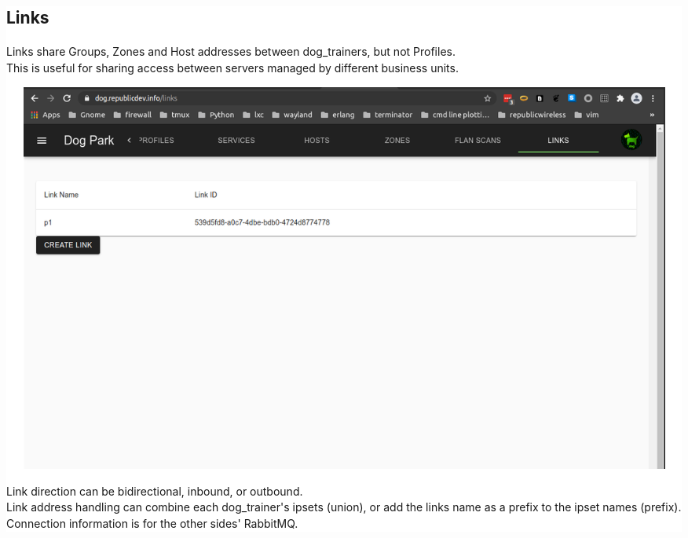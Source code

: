 
## Links

Links share Groups, Zones and Host addresses between dog_trainers, but not Profiles.\
This is useful for sharing access between servers managed by different business units.

<div align="center">
<img src="images/dog_park-links.png" width="95%"</img>
</div>

Link direction can be bidirectional, inbound, or outbound.\
Link address handling can combine each dog_trainer's ipsets (union), or add the links name as a prefix to the ipset names (prefix).
Connection information is for the other sides' RabbitMQ.
<div align="center">
